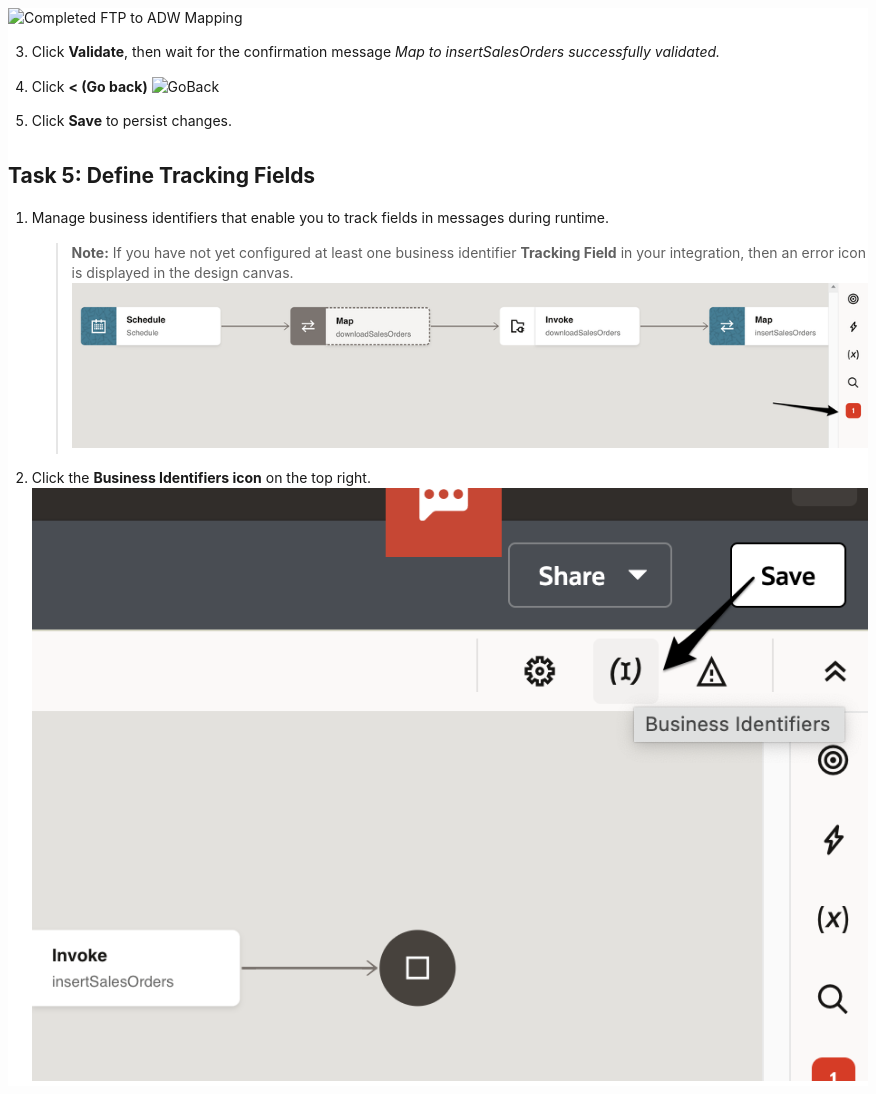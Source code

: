    ![Completed FTP to ADW Mapping](images/mapper-completed-ftp-adw.png)

3. Click **Validate**, then wait for the confirmation message *Map to insertSalesOrders successfully validated.*

4. Click **&lt; (Go back)**
    ![GoBack](images/mapper-goback-ftp-adw.png)

5. Click **Save** to persist changes.

## Task 5: Define Tracking Fields

1. Manage business identifiers that enable you to track fields in messages during runtime.

    > **Note:** If you have not yet configured at least one business identifier **Tracking Field** in your integration, then an error icon is displayed in the design canvas.
    ![Error Icon in Design Canvas](images/error-icon.png)

2. Click the **Business Identifiers icon** on the top right.
    ![Open Business Identifiers For Tracking](images/open-business-identifiers.png)
